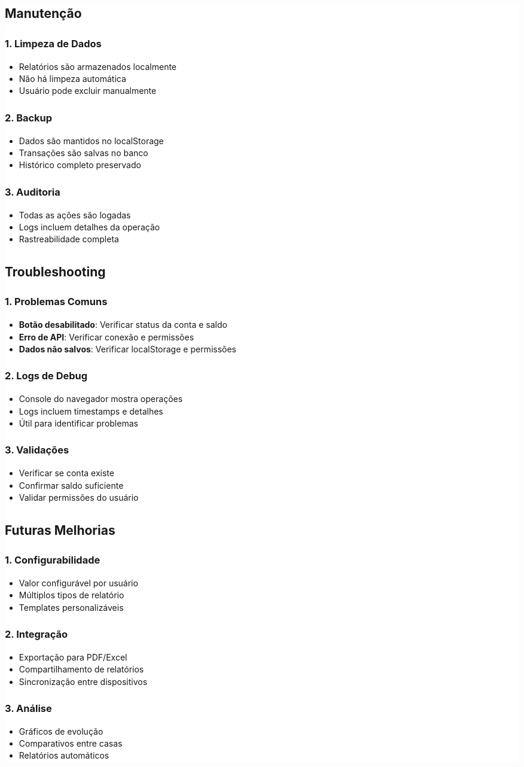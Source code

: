 ## Manutenção

### 1. Limpeza de Dados
- Relatórios são armazenados localmente
- Não há limpeza automática
- Usuário pode excluir manualmente

### 2. Backup
- Dados são mantidos no localStorage
- Transações são salvas no banco
- Histórico completo preservado

### 3. Auditoria
- Todas as ações são logadas
- Logs incluem detalhes da operação
- Rastreabilidade completa

## Troubleshooting

### 1. Problemas Comuns
- **Botão desabilitado**: Verificar status da conta e saldo
- **Erro de API**: Verificar conexão e permissões
- **Dados não salvos**: Verificar localStorage e permissões

### 2. Logs de Debug
- Console do navegador mostra operações
- Logs incluem timestamps e detalhes
- Útil para identificar problemas

### 3. Validações
- Verificar se conta existe
- Confirmar saldo suficiente
- Validar permissões do usuário

## Futuras Melhorias

### 1. Configurabilidade
- Valor configurável por usuário
- Múltiplos tipos de relatório
- Templates personalizáveis

### 2. Integração
- Exportação para PDF/Excel
- Compartilhamento de relatórios
- Sincronização entre dispositivos

### 3. Análise
- Gráficos de evolução
- Comparativos entre casas
- Relatórios automáticos
